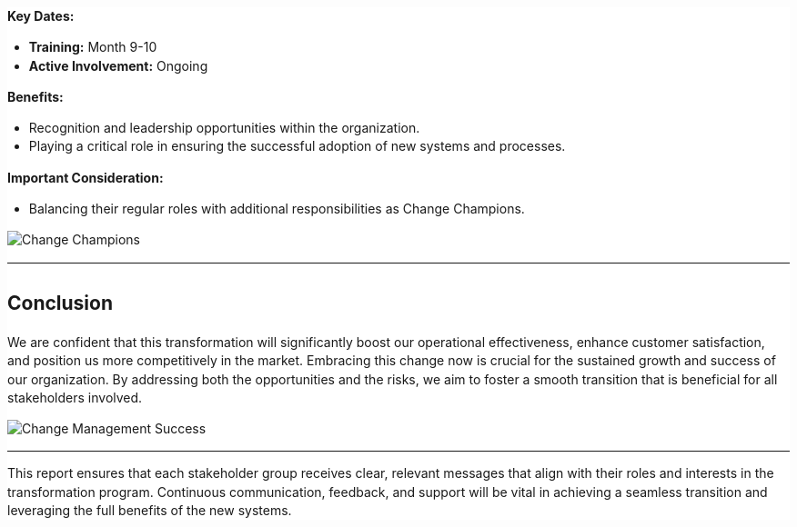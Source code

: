 **Key Dates:**
- **Training:** Month 9-10
- **Active Involvement:** Ongoing

**Benefits:**
- Recognition and leadership opportunities within the organization.
- Playing a critical role in ensuring the successful adoption of new systems and processes.

**Important Consideration:**
- Balancing their regular roles with additional responsibilities as Change Champions.

![Change Champions](https://via.placeholder.com/600x200)

---

## Conclusion

We are confident that this transformation will significantly boost our operational effectiveness, enhance customer satisfaction, and position us more competitively in the market. Embracing this change now is crucial for the sustained growth and success of our organization. By addressing both the opportunities and the risks, we aim to foster a smooth transition that is beneficial for all stakeholders involved.

![Change Management Success](https://via.placeholder.com/600x200)

---

This report ensures that each stakeholder group receives clear, relevant messages that align with their roles and interests in the transformation program. Continuous communication, feedback, and support will be vital in achieving a seamless transition and leveraging the full benefits of the new systems.
```
